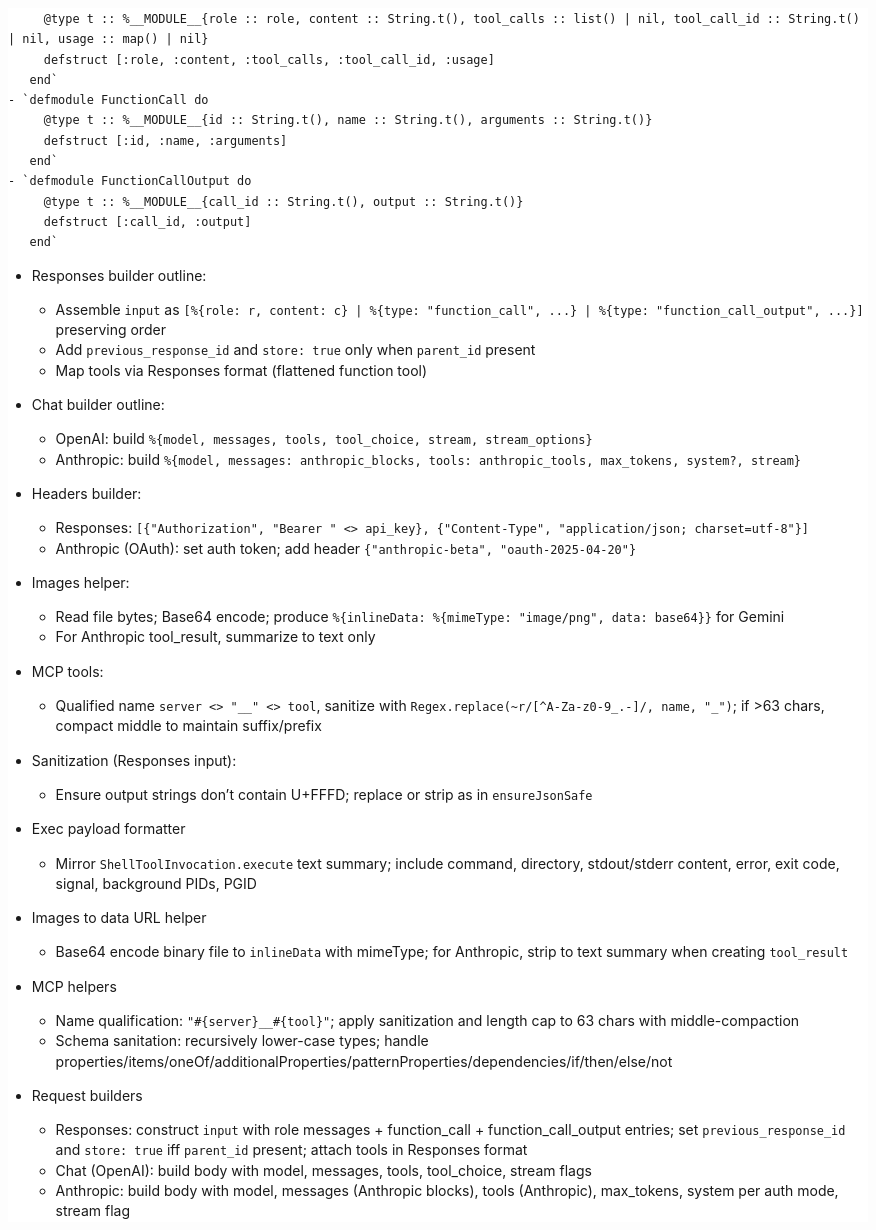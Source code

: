          @type t :: %__MODULE__{role :: role, content :: String.t(), tool_calls :: list() | nil, tool_call_id :: String.t() | nil, usage :: map() | nil}
         defstruct [:role, :content, :tool_calls, :tool_call_id, :usage]
       end`
    - `defmodule FunctionCall do
         @type t :: %__MODULE__{id :: String.t(), name :: String.t(), arguments :: String.t()}
         defstruct [:id, :name, :arguments]
       end`
    - `defmodule FunctionCallOutput do
         @type t :: %__MODULE__{call_id :: String.t(), output :: String.t()}
         defstruct [:call_id, :output]
       end`

  - Responses builder outline:
    - Assemble `input` as `[%{role: r, content: c} | %{type: "function_call", ...} | %{type: "function_call_output", ...}]` preserving order
    - Add `previous_response_id` and `store: true` only when `parent_id` present
    - Map tools via Responses format (flattened function tool)

  - Chat builder outline:
    - OpenAI: build `%{model, messages, tools, tool_choice, stream, stream_options}`
    - Anthropic: build `%{model, messages: anthropic_blocks, tools: anthropic_tools, max_tokens, system?, stream}`

  - Headers builder:
    - Responses: `[{"Authorization", "Bearer " <> api_key}, {"Content-Type", "application/json; charset=utf-8"}]`
    - Anthropic (OAuth): set auth token; add header `{"anthropic-beta", "oauth-2025-04-20"}`

  - Images helper:
    - Read file bytes; Base64 encode; produce `%{inlineData: %{mimeType: "image/png", data: base64}}` for Gemini
    - For Anthropic tool_result, summarize to text only

  - MCP tools:
    - Qualified name `server <> "__" <> tool`, sanitize with `Regex.replace(~r/[^A-Za-z0-9_.-]/, name, "_")`; if >63 chars, compact middle to maintain suffix/prefix

  - Sanitization (Responses input):
    - Ensure output strings don’t contain U+FFFD; replace or strip as in `ensureJsonSafe`

- Exec payload formatter
  - Mirror `ShellToolInvocation.execute` text summary; include command, directory, stdout/stderr content, error, exit code, signal, background PIDs, PGID

- Images to data URL helper
  - Base64 encode binary file to `inlineData` with mimeType; for Anthropic, strip to text summary when creating `tool_result`

- MCP helpers
  - Name qualification: `"#{server}__#{tool}"`; apply sanitization and length cap to 63 chars with middle-compaction
  - Schema sanitation: recursively lower-case types; handle properties/items/oneOf/additionalProperties/patternProperties/dependencies/if/then/else/not

- Request builders
  - Responses: construct `input` with role messages + function_call + function_call_output entries; set `previous_response_id` and `store: true` iff `parent_id` present; attach tools in Responses format
  - Chat (OpenAI): build body with model, messages, tools, tool_choice, stream flags
  - Anthropic: build body with model, messages (Anthropic blocks), tools (Anthropic), max_tokens, system per auth mode, stream flag
